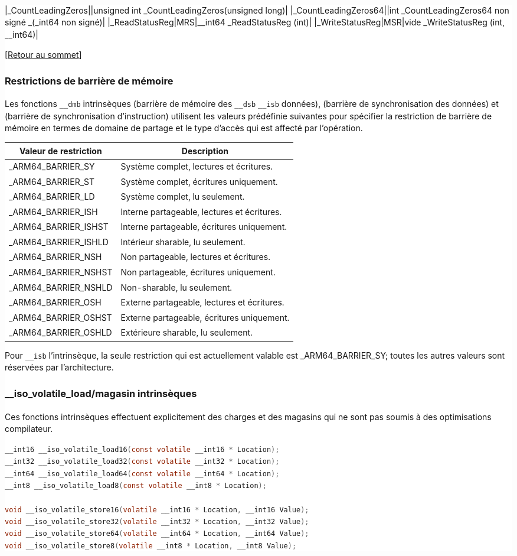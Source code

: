 |_CountLeadingZeros||unsigned int _CountLeadingZeros(unsigned long)|
|_CountLeadingZeros64||int _CountLeadingZeros64 non signé \_(_int64 non signé)|
|_ReadStatusReg|MRS|\__int64 _ReadStatusReg (int)|
|_WriteStatusReg|MSR|vide _WriteStatusReg (int, \__int64)|

[[Retour au sommet](#top)]

### <a name="memory-barrier-restrictions"></a><a name="BarrierRestrictions"></a>Restrictions de barrière de mémoire

Les fonctions `__dmb` intrinsèques (barrière de mémoire des `__dsb` `__isb` données), (barrière de synchronisation des données) et (barrière de synchronisation d’instruction) utilisent les valeurs prédéfinie suivantes pour spécifier la restriction de barrière de mémoire en termes de domaine de partage et le type d’accès qui est affecté par l’opération.

|Valeur de restriction|Description|
|-----------------------|-----------------|
|_ARM64_BARRIER_SY|Système complet, lectures et écritures.|
|_ARM64_BARRIER_ST|Système complet, écritures uniquement.|
|_ARM64_BARRIER_LD|Système complet, lu seulement.|
|_ARM64_BARRIER_ISH|Interne partageable, lectures et écritures.|
|_ARM64_BARRIER_ISHST|Interne partageable, écritures uniquement.|
|_ARM64_BARRIER_ISHLD|Intérieur sharable, lu seulement.|
|_ARM64_BARRIER_NSH|Non partageable, lectures et écritures.|
|_ARM64_BARRIER_NSHST|Non partageable, écritures uniquement.|
|_ARM64_BARRIER_NSHLD|Non-sharable, lu seulement.|
|_ARM64_BARRIER_OSH|Externe partageable, lectures et écritures.|
|_ARM64_BARRIER_OSHST|Externe partageable, écritures uniquement.|
|_ARM64_BARRIER_OSHLD|Extérieure sharable, lu seulement.|

Pour `__isb` l’intrinsèque, la seule restriction qui est actuellement valable est _ARM64_BARRIER_SY; toutes les autres valeurs sont réservées par l’architecture.

### <a name="__iso_volatile_loadstore-intrinsics"></a><a name="IsoVolatileLoadStore"></a>__iso_volatile_load/magasin intrinsèques

Ces fonctions intrinsèques effectuent explicitement des charges et des magasins qui ne sont pas soumis à des optimisations compilateur.

```C
__int16 __iso_volatile_load16(const volatile __int16 * Location);
__int32 __iso_volatile_load32(const volatile __int32 * Location);
__int64 __iso_volatile_load64(const volatile __int64 * Location);
__int8 __iso_volatile_load8(const volatile __int8 * Location);

void __iso_volatile_store16(volatile __int16 * Location, __int16 Value);
void __iso_volatile_store32(volatile __int32 * Location, __int32 Value);
void __iso_volatile_store64(volatile __int64 * Location, __int64 Value);
void __iso_volatile_store8(volatile __int8 * Location, __int8 Value);
```

